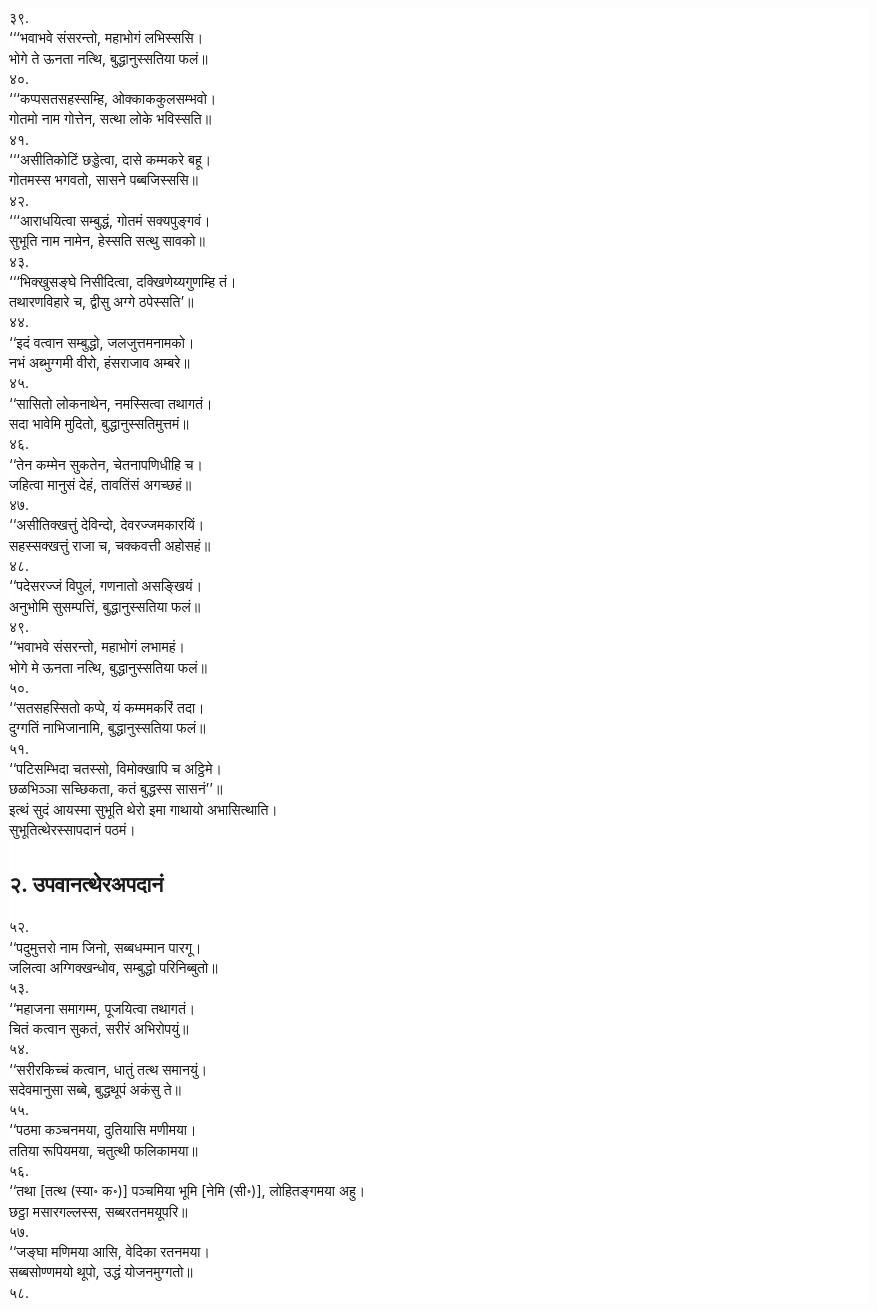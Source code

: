 ३९.  
‘‘‘भवाभवे संसरन्तो, महाभोगं लभिस्ससि।  
भोगे ते ऊनता नत्थि, बुद्धानुस्सतिया फलं॥  
४०.  
‘‘‘कप्पसतसहस्सम्हि, ओक्काककुलसम्भवो।  
गोतमो नाम गोत्तेन, सत्था लोके भविस्सति॥  
४१.  
‘‘‘असीतिकोटिं छड्डेत्वा, दासे कम्मकरे बहू।  
गोतमस्स भगवतो, सासने पब्बजिस्ससि॥  
४२.  
‘‘‘आराधयित्वा सम्बुद्धं, गोतमं सक्यपुङ्गवं।  
सुभूति नाम नामेन, हेस्सति सत्थु सावको॥  
४३.  
‘‘‘भिक्खुसङ्घे निसीदित्वा, दक्खिणेय्यगुणम्हि तं।  
तथारणविहारे च, द्वीसु अग्गे ठपेस्सति’॥  
४४.  
‘‘इदं वत्वान सम्बुद्धो, जलजुत्तमनामको।  
नभं अब्भुग्गमी वीरो, हंसराजाव अम्बरे॥  
४५.  
‘‘सासितो लोकनाथेन, नमस्सित्वा तथागतं।  
सदा भावेमि मुदितो, बुद्धानुस्सतिमुत्तमं॥  
४६.  
‘‘तेन कम्मेन सुकतेन, चेतनापणिधीहि च।  
जहित्वा मानुसं देहं, तावतिंसं अगच्छहं॥  
४७.  
‘‘असीतिक्खत्तुं देविन्दो, देवरज्जमकारयिं।  
सहस्सक्खत्तुं राजा च, चक्कवत्ती अहोसहं॥  
४८.  
‘‘पदेसरज्जं विपुलं, गणनातो असङ्खियं।  
अनुभोमि सुसम्पत्तिं, बुद्धानुस्सतिया फलं॥  
४९.  
‘‘भवाभवे संसरन्तो, महाभोगं लभामहं।  
भोगे मे ऊनता नत्थि, बुद्धानुस्सतिया फलं॥  
५०.  
‘‘सतसहस्सितो कप्पे, यं कम्ममकरिं तदा।  
दुग्गतिं नाभिजानामि, बुद्धानुस्सतिया फलं॥  
५१.  
‘‘पटिसम्भिदा चतस्सो, विमोक्खापि च अट्ठिमे।  
छळभिञ्ञा सच्छिकता, कतं बुद्धस्स सासनं’’॥  
इत्थं सुदं आयस्मा सुभूति थेरो इमा गाथायो अभासित्थाति।  
सुभूतित्थेरस्सापदानं पठमं।  


## २. उपवानत्थेरअपदानं

५२.  
‘‘पदुमुत्तरो नाम जिनो, सब्बधम्मान पारगू।  
जलित्वा अग्गिक्खन्धोव, सम्बुद्धो परिनिब्बुतो॥  
५३.  
‘‘महाजना समागम्म, पूजयित्वा तथागतं।  
चितं कत्वान सुकतं, सरीरं अभिरोपयुं॥  
५४.  
‘‘सरीरकिच्चं कत्वान, धातुं तत्थ समानयुं।  
सदेवमानुसा सब्बे, बुद्धथूपं अकंसु ते॥  
५५.  
‘‘पठमा कञ्चनमया, दुतियासि मणीमया।  
ततिया रूपियमया, चतुत्थी फलिकामया॥  
५६.  
‘‘तथा [तत्थ (स्या॰ क॰)] पञ्चमिया भूमि [नेमि (सी॰)], लोहितङ्गमया अहु।  
छट्ठा मसारगल्लस्स, सब्बरतनमयूपरि॥  
५७.  
‘‘जङ्घा मणिमया आसि, वेदिका रतनमया।  
सब्बसोण्णमयो थूपो, उद्धं योजनमुग्गतो॥  
५८.  